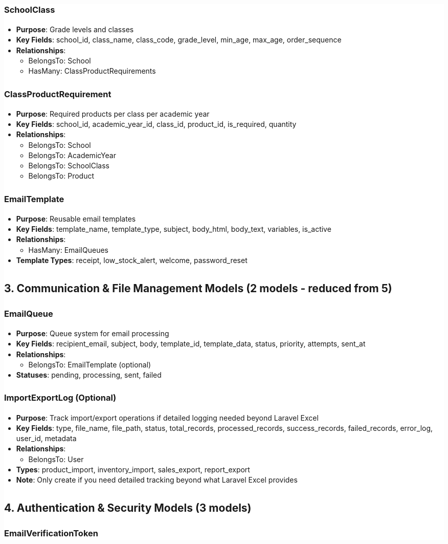 ### SchoolClass

- **Purpose**: Grade levels and classes
- **Key Fields**: school_id, class_name, class_code, grade_level, min_age, max_age, order_sequence
- **Relationships**:
    - BelongsTo: School
    - HasMany: ClassProductRequirements

### ClassProductRequirement

- **Purpose**: Required products per class per academic year
- **Key Fields**: school_id, academic_year_id, class_id, product_id, is_required, quantity
- **Relationships**:
    - BelongsTo: School
    - BelongsTo: AcademicYear
    - BelongsTo: SchoolClass
    - BelongsTo: Product

### EmailTemplate

- **Purpose**: Reusable email templates
- **Key Fields**: template_name, template_type, subject, body_html, body_text, variables, is_active
- **Relationships**:
    - HasMany: EmailQueues
- **Template Types**: receipt, low_stock_alert, welcome, password_reset

## 3. Communication & File Management Models (2 models - reduced from 5)

### EmailQueue

- **Purpose**: Queue system for email processing
- **Key Fields**: recipient_email, subject, body, template_id, template_data, status, priority, attempts, sent_at
- **Relationships**:
    - BelongsTo: EmailTemplate (optional)
- **Statuses**: pending, processing, sent, failed

### ImportExportLog (Optional)

- **Purpose**: Track import/export operations if detailed logging needed beyond Laravel Excel
- **Key Fields**: type, file_name, file_path, status, total_records, processed_records, success_records, failed_records, error_log, user_id, metadata
- **Relationships**:
    - BelongsTo: User
- **Types**: product_import, inventory_import, sales_export, report_export
- **Note**: Only create if you need detailed tracking beyond what Laravel Excel provides

## 4. Authentication & Security Models (3 models)

### EmailVerificationToken
